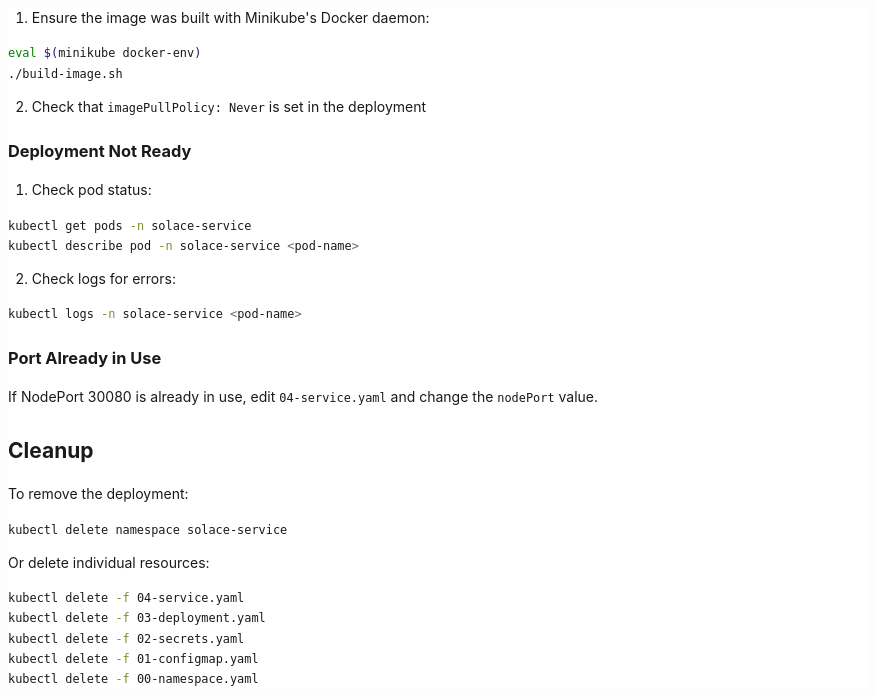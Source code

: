 1. Ensure the image was built with Minikube's Docker daemon:
```bash
eval $(minikube docker-env)
./build-image.sh
```

2. Check that `imagePullPolicy: Never` is set in the deployment

### Deployment Not Ready

1. Check pod status:
```bash
kubectl get pods -n solace-service
kubectl describe pod -n solace-service <pod-name>
```

2. Check logs for errors:
```bash
kubectl logs -n solace-service <pod-name>
```

### Port Already in Use

If NodePort 30080 is already in use, edit `04-service.yaml` and change the `nodePort` value.

## Cleanup

To remove the deployment:

```bash
kubectl delete namespace solace-service
```

Or delete individual resources:

```bash
kubectl delete -f 04-service.yaml
kubectl delete -f 03-deployment.yaml
kubectl delete -f 02-secrets.yaml
kubectl delete -f 01-configmap.yaml
kubectl delete -f 00-namespace.yaml
```
